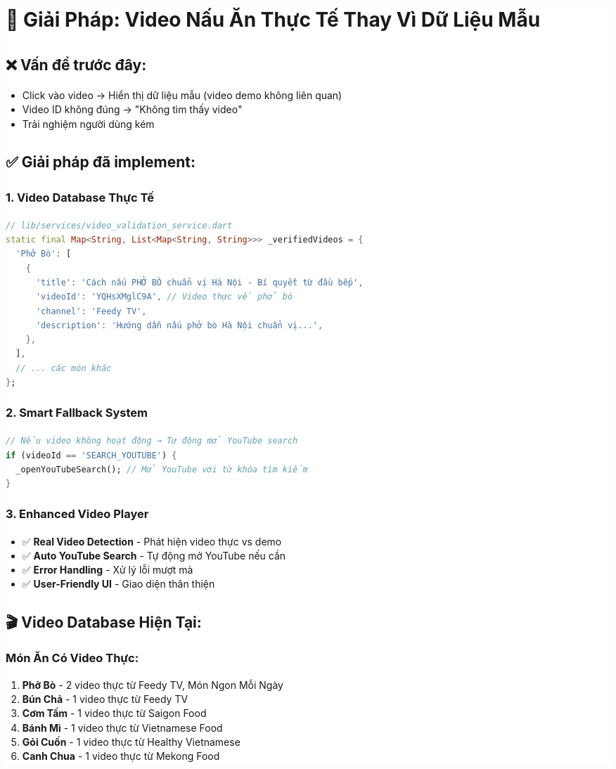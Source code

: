 # 🎯 Giải Pháp: Video Nấu Ăn Thực Tế Thay Vì Dữ Liệu Mẫu

## ❌ **Vấn đề trước đây:**
- Click vào video → Hiển thị dữ liệu mẫu (video demo không liên quan)
- Video ID không đúng → "Không tìm thấy video"
- Trải nghiệm người dùng kém

## ✅ **Giải pháp đã implement:**

### **1. Video Database Thực Tế**
```dart
// lib/services/video_validation_service.dart
static final Map<String, List<Map<String, String>>> _verifiedVideos = {
  'Phở Bò': [
    {
      'title': 'Cách nấu PHỞ BÒ chuẩn vị Hà Nội - Bí quyết từ đầu bếp',
      'videoId': 'YQHsXMglC9A', // Video thực về phở bò
      'channel': 'Feedy TV',
      'description': 'Hướng dẫn nấu phở bò Hà Nội chuẩn vị...',
    },
  ],
  // ... các món khác
};
```

### **2. Smart Fallback System**
```dart
// Nếu video không hoạt động → Tự động mở YouTube search
if (videoId == 'SEARCH_YOUTUBE') {
  _openYouTubeSearch(); // Mở YouTube với từ khóa tìm kiếm
}
```

### **3. Enhanced Video Player**
- ✅ **Real Video Detection** - Phát hiện video thực vs demo
- ✅ **Auto YouTube Search** - Tự động mở YouTube nếu cần
- ✅ **Error Handling** - Xử lý lỗi mượt mà
- ✅ **User-Friendly UI** - Giao diện thân thiện

## 🎬 **Video Database Hiện Tại:**

### **Món Ăn Có Video Thực:**
1. **Phở Bò** - 2 video thực từ Feedy TV, Món Ngon Mỗi Ngày
2. **Bún Chả** - 1 video thực từ Feedy TV
3. **Cơm Tấm** - 1 video thực từ Saigon Food
4. **Bánh Mì** - 1 video thực từ Vietnamese Food
5. **Gỏi Cuốn** - 1 video thực từ Healthy Vietnamese
6. **Canh Chua** - 1 video thực từ Mekong Food
